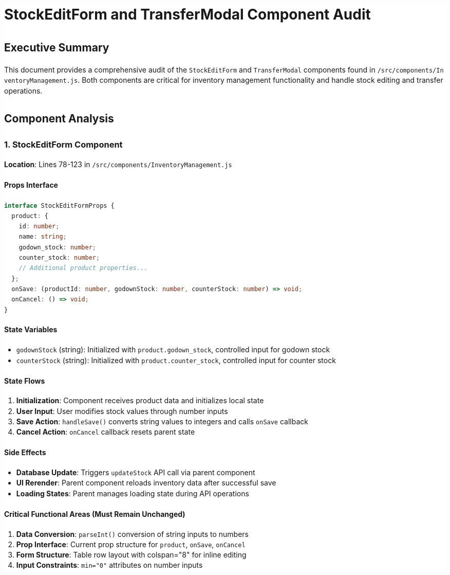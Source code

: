 # StockEditForm and TransferModal Component Audit

## Executive Summary

This document provides a comprehensive audit of the `StockEditForm` and `TransferModal` components found in `/src/components/InventoryManagement.js`. Both components are critical for inventory management functionality and handle stock editing and transfer operations.

## Component Analysis

### 1. StockEditForm Component

**Location**: Lines 78-123 in `/src/components/InventoryManagement.js`

#### Props Interface
```typescript
interface StockEditFormProps {
  product: {
    id: number;
    name: string;
    godown_stock: number;
    counter_stock: number;
    // Additional product properties...
  };
  onSave: (productId: number, godownStock: number, counterStock: number) => void;
  onCancel: () => void;
}
```

#### State Variables
- `godownStock` (string): Initialized with `product.godown_stock`, controlled input for godown stock
- `counterStock` (string): Initialized with `product.counter_stock`, controlled input for counter stock

#### State Flows
1. **Initialization**: Component receives product data and initializes local state
2. **User Input**: User modifies stock values through number inputs
3. **Save Action**: `handleSave()` converts string values to integers and calls `onSave` callback
4. **Cancel Action**: `onCancel` callback resets parent state

#### Side Effects
- **Database Update**: Triggers `updateStock` API call via parent component
- **UI Rerender**: Parent component reloads inventory data after successful save
- **Loading States**: Parent manages loading state during API operations

#### Critical Functional Areas (Must Remain Unchanged)
1. **Data Conversion**: `parseInt()` conversion of string inputs to numbers
2. **Prop Interface**: Current prop structure for `product`, `onSave`, `onCancel`
3. **Form Structure**: Table row layout with colspan="8" for inline editing
4. **Input Constraints**: `min="0"` attributes on number inputs
